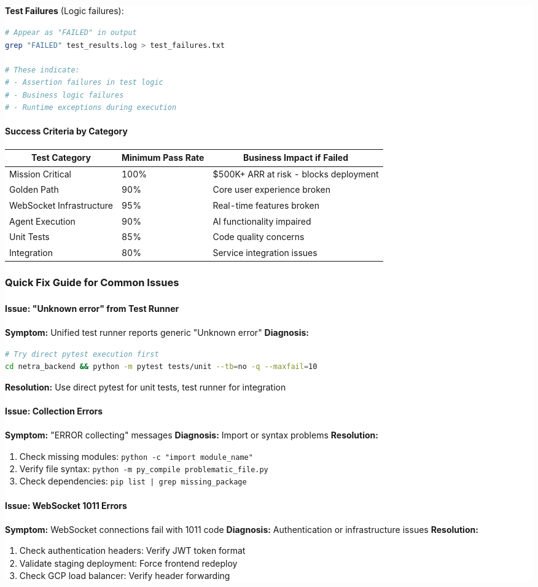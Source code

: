 **Test Failures** (Logic failures):
```bash
# Appear as "FAILED" in output
grep "FAILED" test_results.log > test_failures.txt

# These indicate:
# - Assertion failures in test logic
# - Business logic failures
# - Runtime exceptions during execution
```

#### Success Criteria by Category

| Test Category | Minimum Pass Rate | Business Impact if Failed |
|---------------|------------------|---------------------------|
| Mission Critical | 100% | $500K+ ARR at risk - blocks deployment |
| Golden Path | 90% | Core user experience broken |
| WebSocket Infrastructure | 95% | Real-time features broken |
| Agent Execution | 90% | AI functionality impaired |
| Unit Tests | 85% | Code quality concerns |
| Integration | 80% | Service integration issues |

### Quick Fix Guide for Common Issues

#### Issue: "Unknown error" from Test Runner
**Symptom:** Unified test runner reports generic "Unknown error"
**Diagnosis:** 
```bash
# Try direct pytest execution first
cd netra_backend && python -m pytest tests/unit --tb=no -q --maxfail=10
```
**Resolution:** Use direct pytest for unit tests, test runner for integration

#### Issue: Collection Errors
**Symptom:** "ERROR collecting" messages
**Diagnosis:** Import or syntax problems
**Resolution:**
1. Check missing modules: `python -c "import module_name"`
2. Verify file syntax: `python -m py_compile problematic_file.py`
3. Check dependencies: `pip list | grep missing_package`

#### Issue: WebSocket 1011 Errors
**Symptom:** WebSocket connections fail with 1011 code
**Diagnosis:** Authentication or infrastructure issues
**Resolution:**
1. Check authentication headers: Verify JWT token format
2. Validate staging deployment: Force frontend redeploy
3. Check GCP load balancer: Verify header forwarding
